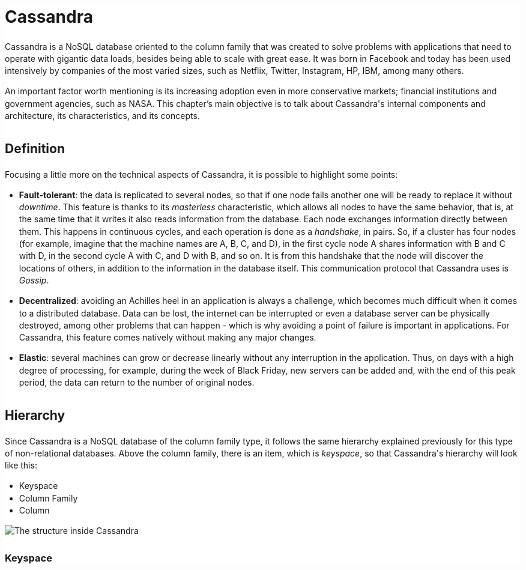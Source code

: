 # Cassandra


Cassandra is a NoSQL database oriented to the column family that was created to solve problems with applications that need to operate with gigantic data loads, besides being able to scale with great ease. It was born in Facebook and today has been used intensively by companies of the most varied sizes, such as Netflix, Twitter, Instagram, HP, IBM, among many others.

An important factor worth mentioning is its increasing adoption even in more conservative markets; financial institutions and government agencies, such as NASA. This chapter’s main objective is to talk about Cassandra's internal components and architecture, its characteristics, and its concepts.

## Definition

Focusing a little more on the technical aspects of Cassandra, it is possible to highlight some points:

* **Fault-tolerant**: the data is replicated to several nodes, so that if one node fails another one will be ready to replace it without *downtime*. This feature is thanks to its *masterless* characteristic, which allows all nodes to have the same behavior, that is, at the same time that it writes it also reads information from the database. Each node exchanges information directly between them. This happens in continuous cycles, and each operation is done as a *handshake*, in pairs. So, if a cluster has four nodes (for example, imagine that the machine names are A, B, C, and D), in the first cycle node A shares information with B and C with D, in the second cycle A with C, and D with B, and so on. It is from this handshake that the node will discover the locations of others, in addition to the information in the database itself. This communication protocol that Cassandra uses is _Gossip_.

* **Decentralized**: avoiding an Achilles heel in an application is always a challenge, which becomes much difficult when it comes to a distributed database. Data can be lost, the internet can be interrupted or even a database server can be physically destroyed, among other problems that can happen - which is why avoiding a point of failure is important in applications. For Cassandra, this feature comes natively without making any major changes.

* **Elastic**: several machines can grow or decrease linearly without any interruption in the application. Thus, on days with a high degree of processing, for example, during the week of Black Friday, new servers can be added and, with the end of this peak period, the data can return to the number of original nodes.

## Hierarchy

Since Cassandra is a NoSQL database of the column family type, it follows the same hierarchy explained previously for this type of non-relational databases. Above the column family, there is an item, which is *keyspace*, so that Cassandra's hierarchy will look like this:

* Keyspace
* Column Family
* Column

![The structure inside Cassandra](resources/hierarchy.png)

### Keyspace
